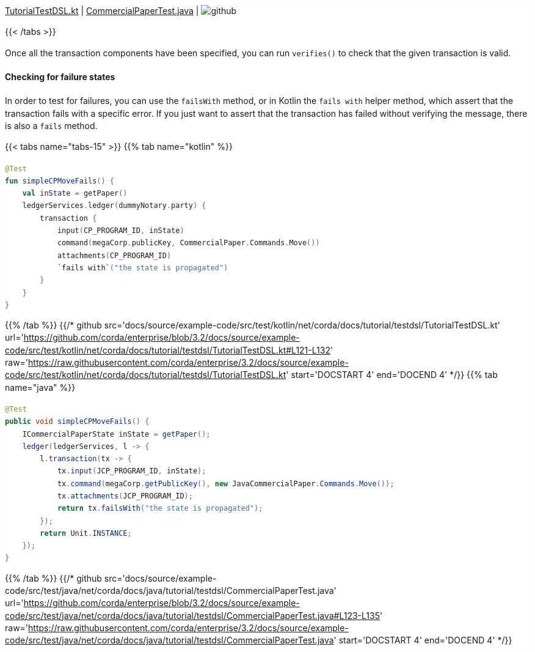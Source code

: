 [TutorialTestDSL.kt](https://github.com/corda/enterprise/blob/release/ent/3.2/docs/source/example-code/src/test/kotlin/net/corda/docs/tutorial/testdsl/TutorialTestDSL.kt) | [CommercialPaperTest.java](https://github.com/corda/enterprise/blob/release/ent/3.2/docs/source/example-code/src/test/java/net/corda/docs/java/tutorial/testdsl/CommercialPaperTest.java) | ![github](/images/svg/github.svg "github")

{{< /tabs >}}

Once all the transaction components have been specified, you can run `verifies()` to check that the given transaction is valid.


#### Checking for failure states

In order to test for failures, you can use the `failsWith` method, or in Kotlin the `fails with` helper method, which
assert that the transaction fails with a specific error. If you just want to assert that the transaction has failed without
verifying the message, there is also a `fails` method.

{{< tabs name="tabs-15" >}}
{{% tab name="kotlin" %}}
```kotlin
@Test
fun simpleCPMoveFails() {
    val inState = getPaper()
    ledgerServices.ledger(dummyNotary.party) {
        transaction {
            input(CP_PROGRAM_ID, inState)
            command(megaCorp.publicKey, CommercialPaper.Commands.Move())
            attachments(CP_PROGRAM_ID)
            `fails with`("the state is propagated")
        }
    }
}

```
{{% /tab %}}
{{/* github src='docs/source/example-code/src/test/kotlin/net/corda/docs/tutorial/testdsl/TutorialTestDSL.kt' url='https://github.com/corda/enterprise/blob/3.2/docs/source/example-code/src/test/kotlin/net/corda/docs/tutorial/testdsl/TutorialTestDSL.kt#L121-L132' raw='https://raw.githubusercontent.com/corda/enterprise/3.2/docs/source/example-code/src/test/kotlin/net/corda/docs/tutorial/testdsl/TutorialTestDSL.kt' start='DOCSTART 4' end='DOCEND 4' */}}
{{% tab name="java" %}}
```java
@Test
public void simpleCPMoveFails() {
    ICommercialPaperState inState = getPaper();
    ledger(ledgerServices, l -> {
        l.transaction(tx -> {
            tx.input(JCP_PROGRAM_ID, inState);
            tx.command(megaCorp.getPublicKey(), new JavaCommercialPaper.Commands.Move());
            tx.attachments(JCP_PROGRAM_ID);
            return tx.failsWith("the state is propagated");
        });
        return Unit.INSTANCE;
    });
}

```
{{% /tab %}}
{{/* github src='docs/source/example-code/src/test/java/net/corda/docs/java/tutorial/testdsl/CommercialPaperTest.java' url='https://github.com/corda/enterprise/blob/3.2/docs/source/example-code/src/test/java/net/corda/docs/java/tutorial/testdsl/CommercialPaperTest.java#L123-L135' raw='https://raw.githubusercontent.com/corda/enterprise/3.2/docs/source/example-code/src/test/java/net/corda/docs/java/tutorial/testdsl/CommercialPaperTest.java' start='DOCSTART 4' end='DOCEND 4' */}}
